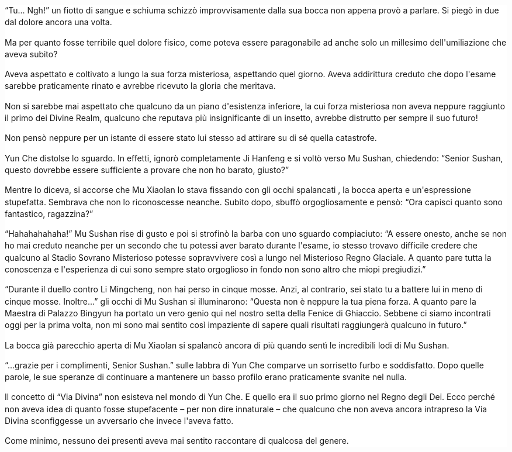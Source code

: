 “Tu... Ngh!” un fiotto di sangue e schiuma schizzò improvvisamente dalla sua bocca non appena provò a parlare. Si piegò in due dal dolore ancora una volta.


Ma per quanto fosse terribile quel dolore fisico, come poteva essere paragonabile ad anche solo un millesimo dell'umiliazione che aveva subito?


Aveva aspettato e coltivato a lungo la sua forza misteriosa, aspettando quel giorno. Aveva addirittura creduto che dopo l'esame sarebbe praticamente rinato e avrebbe ricevuto la gloria che meritava.


Non si sarebbe mai aspettato che qualcuno da un piano d'esistenza inferiore, la cui forza misteriosa non aveva neppure raggiunto il primo dei Divine Realm, qualcuno che reputava più insignificante di un insetto, avrebbe distrutto per sempre il suo futuro!


Non pensò neppure per un istante di essere stato lui stesso ad attirare su di sé quella catastrofe.


Yun Che distolse lo sguardo. In effetti, ignorò completamente Ji Hanfeng e si voltò verso Mu Sushan, chiedendo: “Senior Sushan, questo dovrebbe essere sufficiente a provare che non ho barato, giusto?”


Mentre lo diceva, si accorse che Mu Xiaolan lo stava fissando con gli occhi spalancati , la bocca aperta e un'espressione stupefatta. Sembrava che non lo riconoscesse neanche. Subito dopo, sbuffò orgogliosamente e pensò: “Ora capisci quanto sono fantastico, ragazzina?”


“Hahahahahaha!” Mu Sushan rise di gusto e poi si strofinò la barba con uno sguardo compiaciuto: “A essere onesto, anche se non ho mai creduto neanche per un secondo che tu potessi aver barato durante l'esame, io stesso trovavo difficile credere che qualcuno al Stadio Sovrano Misterioso potesse sopravvivere così a lungo nel Misterioso Regno Glaciale. A quanto pare tutta la conoscenza e l'esperienza di cui sono sempre stato orgoglioso in fondo non sono altro che miopi pregiudizi.”


“Durante il duello contro Li Mingcheng, non hai perso in cinque mosse. Anzi, al contrario, sei stato tu a battere lui in meno di cinque mosse. Inoltre...” gli occhi di Mu Sushan si illuminarono: “Questa non è neppure la tua piena forza. A quanto pare la Maestra di Palazzo Bingyun ha portato un vero genio qui nel nostro setta della Fenice di Ghiaccio. Sebbene ci siamo incontrati oggi per la prima volta, non mi sono mai sentito così impaziente di sapere quali risultati raggiungerà qualcuno in futuro.”


La bocca già parecchio aperta di Mu Xiaolan si spalancò ancora di più quando sentì le incredibili lodi di Mu Sushan.


“...grazie per i complimenti, Senior Sushan.” sulle labbra di Yun Che comparve un sorrisetto furbo e soddisfatto. Dopo quelle parole, le sue speranze di continuare a mantenere un basso profilo erano praticamente svanite nel nulla.


Il concetto di “Via Divina” non esisteva nel mondo di Yun Che. E quello era il suo primo giorno nel Regno degli Dei. Ecco perché non aveva idea di quanto fosse stupefacente – per non dire innaturale – che qualcuno che non aveva ancora intrapreso la Via Divina sconfiggesse un avversario che invece l'aveva fatto.


Come minimo, nessuno dei presenti aveva mai sentito raccontare di qualcosa del genere.
